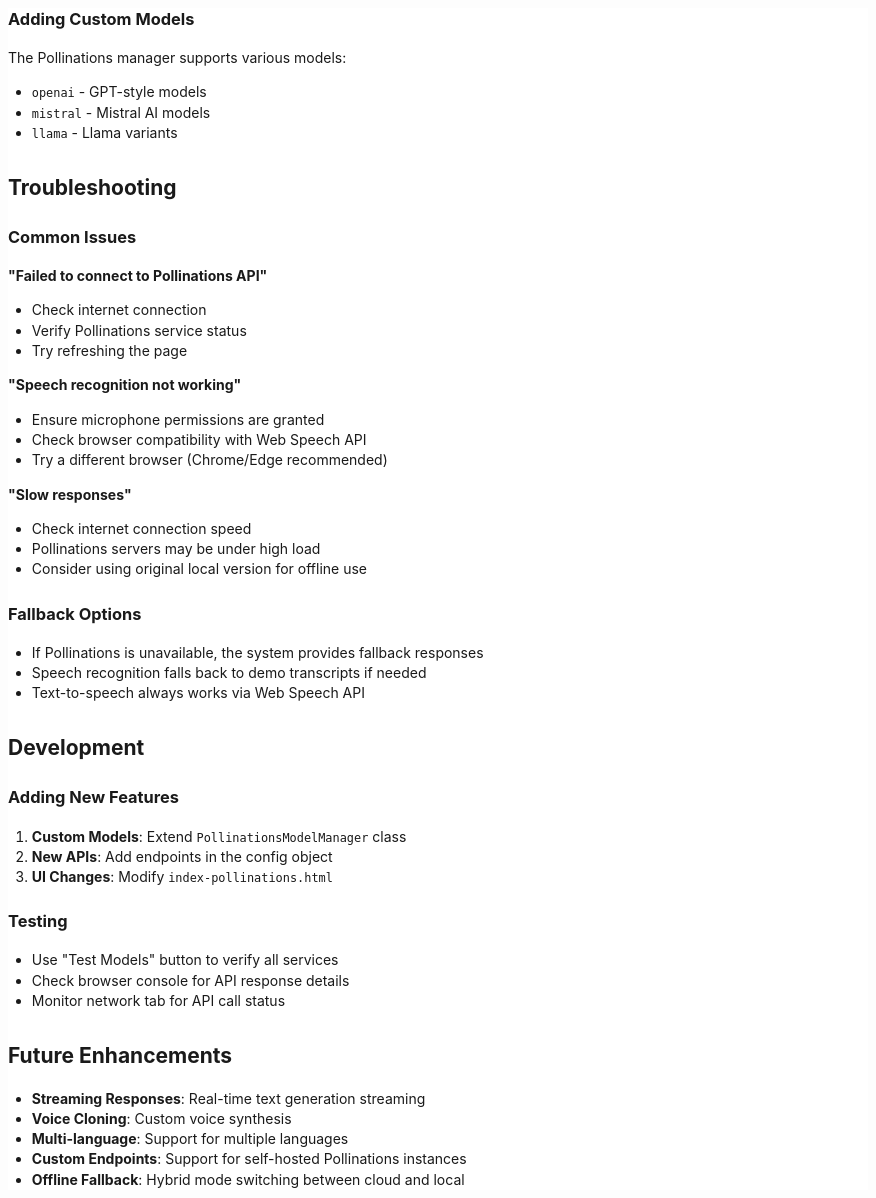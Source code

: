 ### Adding Custom Models
The Pollinations manager supports various models:
- `openai` - GPT-style models
- `mistral` - Mistral AI models
- `llama` - Llama variants

## Troubleshooting

### Common Issues

**"Failed to connect to Pollinations API"**
- Check internet connection
- Verify Pollinations service status
- Try refreshing the page

**"Speech recognition not working"**
- Ensure microphone permissions are granted
- Check browser compatibility with Web Speech API
- Try a different browser (Chrome/Edge recommended)

**"Slow responses"**
- Check internet connection speed
- Pollinations servers may be under high load
- Consider using original local version for offline use

### Fallback Options
- If Pollinations is unavailable, the system provides fallback responses
- Speech recognition falls back to demo transcripts if needed
- Text-to-speech always works via Web Speech API

## Development

### Adding New Features
1. **Custom Models**: Extend `PollinationsModelManager` class
2. **New APIs**: Add endpoints in the config object
3. **UI Changes**: Modify `index-pollinations.html`

### Testing
- Use "Test Models" button to verify all services
- Check browser console for API response details
- Monitor network tab for API call status

## Future Enhancements

- **Streaming Responses**: Real-time text generation streaming
- **Voice Cloning**: Custom voice synthesis
- **Multi-language**: Support for multiple languages
- **Custom Endpoints**: Support for self-hosted Pollinations instances
- **Offline Fallback**: Hybrid mode switching between cloud and local

